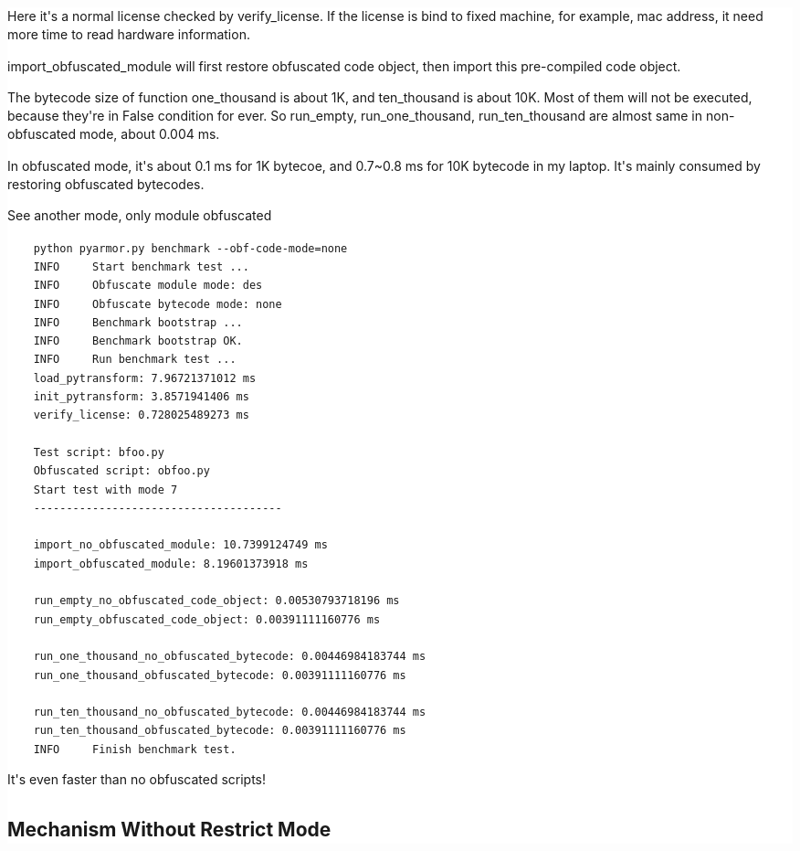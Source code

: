 Here it's a normal license checked by verify_license. If the license
is bind to fixed machine, for example, mac address, it need more time
to read hardware information.

import_obfuscated_module will first restore obfuscated code object,
then import this pre-compiled code object.

The bytecode size of function one_thousand is about 1K, and
ten_thousand is about 10K. Most of them will not be executed, because
they're in False condition for ever. So run_empty, run_one_thousand,
run_ten_thousand are almost same in non-obfuscated mode, about 0.004
ms.

In obfuscated mode, it's about 0.1 ms for 1K bytecoe, and 0.7~0.8 ms
for 10K bytecode in my laptop. It's mainly consumed by restoring
obfuscated bytecodes.

See another mode, only module obfuscated

```
    python pyarmor.py benchmark --obf-code-mode=none
    INFO     Start benchmark test ...
    INFO     Obfuscate module mode: des
    INFO     Obfuscate bytecode mode: none
    INFO     Benchmark bootstrap ...
    INFO     Benchmark bootstrap OK.
    INFO     Run benchmark test ...
    load_pytransform: 7.96721371012 ms
    init_pytransform: 3.8571941406 ms
    verify_license: 0.728025489273 ms

    Test script: bfoo.py
    Obfuscated script: obfoo.py
    Start test with mode 7
    --------------------------------------

    import_no_obfuscated_module: 10.7399124749 ms
    import_obfuscated_module: 8.19601373918 ms

    run_empty_no_obfuscated_code_object: 0.00530793718196 ms
    run_empty_obfuscated_code_object: 0.00391111160776 ms

    run_one_thousand_no_obfuscated_bytecode: 0.00446984183744 ms
    run_one_thousand_obfuscated_bytecode: 0.00391111160776 ms

    run_ten_thousand_no_obfuscated_bytecode: 0.00446984183744 ms
    run_ten_thousand_obfuscated_bytecode: 0.00391111160776 ms
    INFO     Finish benchmark test.

```
It's even faster than no obfuscated scripts!

## Mechanism Without Restrict Mode
